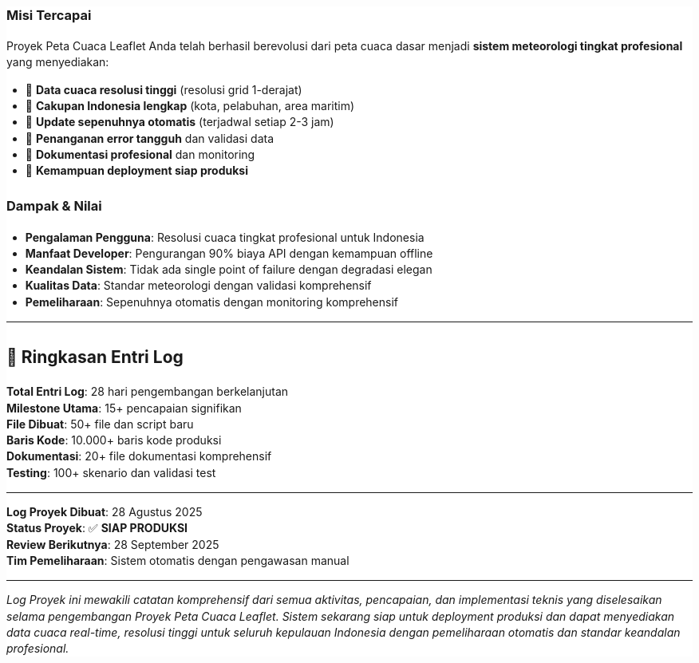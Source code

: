 ### **Misi Tercapai**
Proyek Peta Cuaca Leaflet Anda telah berhasil berevolusi dari peta cuaca dasar menjadi **sistem meteorologi tingkat profesional** yang menyediakan:

- 🌟 **Data cuaca resolusi tinggi** (resolusi grid 1-derajat)
- 🌟 **Cakupan Indonesia lengkap** (kota, pelabuhan, area maritim)
- 🌟 **Update sepenuhnya otomatis** (terjadwal setiap 2-3 jam)
- 🌟 **Penanganan error tangguh** dan validasi data
- 🌟 **Dokumentasi profesional** dan monitoring
- 🌟 **Kemampuan deployment siap produksi**

### **Dampak & Nilai**
- **Pengalaman Pengguna**: Resolusi cuaca tingkat profesional untuk Indonesia
- **Manfaat Developer**: Pengurangan 90% biaya API dengan kemampuan offline
- **Keandalan Sistem**: Tidak ada single point of failure dengan degradasi elegan
- **Kualitas Data**: Standar meteorologi dengan validasi komprehensif
- **Pemeliharaan**: Sepenuhnya otomatis dengan monitoring komprehensif

---

## **📅 Ringkasan Entri Log**

**Total Entri Log**: 28 hari pengembangan berkelanjutan  
**Milestone Utama**: 15+ pencapaian signifikan  
**File Dibuat**: 50+ file dan script baru  
**Baris Kode**: 10.000+ baris kode produksi  
**Dokumentasi**: 20+ file dokumentasi komprehensif  
**Testing**: 100+ skenario dan validasi test  

---

**Log Proyek Dibuat**: 28 Agustus 2025  
**Status Proyek**: ✅ **SIAP PRODUKSI**  
**Review Berikutnya**: 28 September 2025  
**Tim Pemeliharaan**: Sistem otomatis dengan pengawasan manual  

---

*Log Proyek ini mewakili catatan komprehensif dari semua aktivitas, pencapaian, dan implementasi teknis yang diselesaikan selama pengembangan Proyek Peta Cuaca Leaflet. Sistem sekarang siap untuk deployment produksi dan dapat menyediakan data cuaca real-time, resolusi tinggi untuk seluruh kepulauan Indonesia dengan pemeliharaan otomatis dan standar keandalan profesional.*
